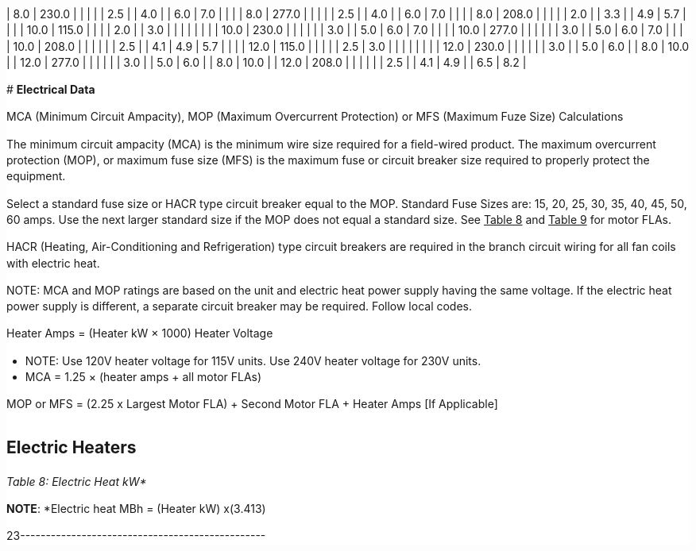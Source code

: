 | 8.0       | 230.0        |     |     |     |     | 2.5 |     | 4.0 |     | 6.0  | 7.0  |      |      |
| 8.0       | 277.0        |     |     |     |     | 2.5 |     | 4.0 |     | 6.0  | 7.0  |      |      |
| 8.0       | 208.0        |     |     |     |     | 2.0 |     | 3.3 |     | 4.9  | 5.7  |      |      |
| 10.0      | 115.0        |     |     |     | 2.0 |     | 3.0 |     |     |      |      |      |      |
| 10.0      | 230.0        |     |     |     |     |     | 3.0 |     | 5.0 | 6.0  | 7.0  |      |      |
| 10.0      | 277.0        |     |     |     |     |     | 3.0 |     | 5.0 | 6.0  | 7.0  |      |      |
| 10.0      | 208.0        |     |     |     |     |     | 2.5 |     | 4.1 | 4.9  | 5.7  |      |      |
| 12.0      | 115.0        |     |     |     |     | 2.5 | 3.0 |     |     |      |      |      |      |
| 12.0      | 230.0        |     |     |     |     |     | 3.0 |     | 5.0 | 6.0  |      | 8.0  | 10.0 |
| 12.0      | 277.0        |     |     |     |     |     | 3.0 |     | 5.0 | 6.0  |      | 8.0  | 10.0 |
| 12.0      | 208.0        |     |     |     |     |     | 2.5 |     | 4.1 | 4.9  |      | 6.5  | 8.2  |



<span id="page-22-0"></span># **Electrical Data**

MCA (Minimum Circuit Ampacity), MOP (Maximum Overcurrent Protection) or MFS (Maximum Fuze Size) Calculations

The minimum circuit ampacity (MCA) is the minimum wire size required for a field-wired product. The maximum overcurrent protection (MOP), or maximum fuse size (MFS) is the maximum fuse or circuit breaker size required to properly protect the equipment.

Select a standard fuse size or HACR type circuit breaker equal to the MOP. Standard Fuse Sizes are: 15, 20, 25, 30, 35, 40, 45, 50, 60 amps. Use the next larger standard size if the MOP does not equal a standard size. See [Table 8](#page-22-1) and [Table 9](#page-23-0) for motor FLAs.

HACR (Heating, Air-Conditioning and Refrigeration) type circuit breakers are required in the branch circuit wiring for all fan coils with electric heat.

NOTE: MCA and MOP ratings are based on the unit and electric heat power supply having the same voltage. If the electric heat power supply is different, a separate circuit breaker may be required. Follow local codes.

Heater Amps = (Heater kW × 1000) Heater Voltage

- NOTE: Use 120V heater voltage for 115V units. Use 240V heater voltage for 230V units.
- MCA = 1.25 × (heater amps + all motor FLAs)

MOP or MFS = (2.25 x Largest Motor FLA) + Second Motor FLA + Heater Amps [If Applicable]

## **Electric Heaters**

<span id="page-22-1"></span>*Table 8: Electric Heat kW\**


**NOTE**: \*Electric heat MBh = (Heater kW) x(3.413)

23------------------------------------------------
